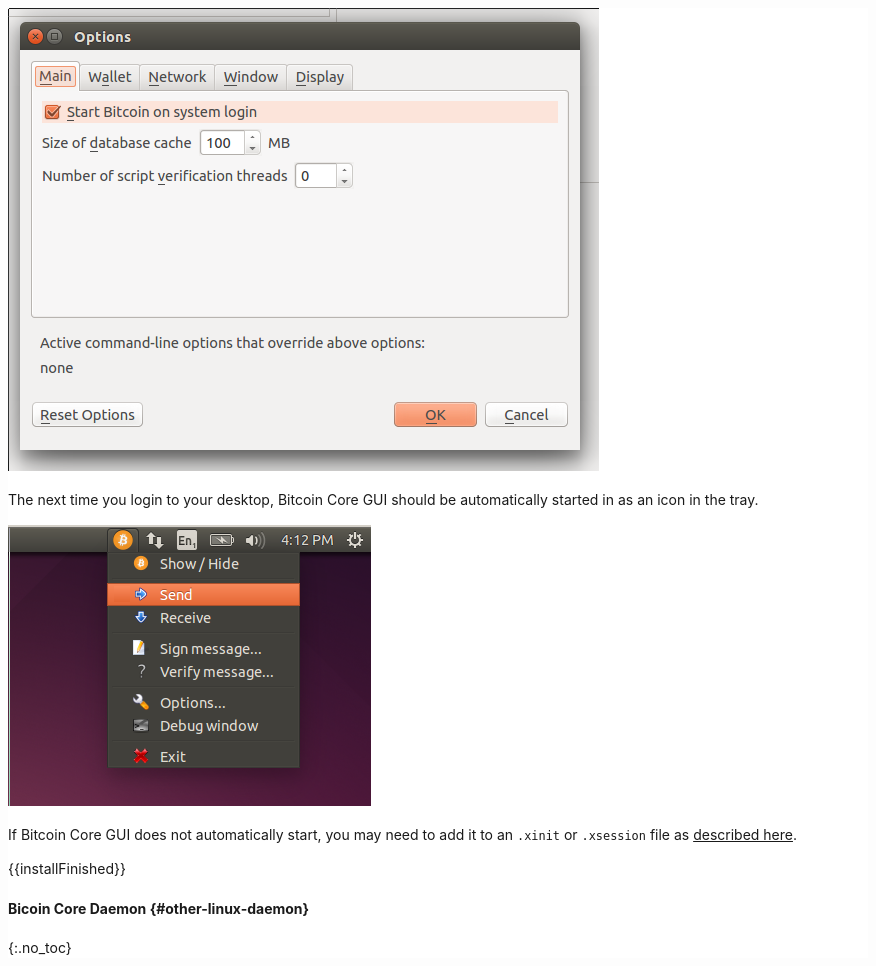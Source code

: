 ![Choosing to start Bitcoin Core at login](/img/full-node/en-start-on-login.png)

The next time you login to your desktop, Bitcoin Core GUI should be
automatically started in as an icon in the tray.

![Bitcoin-Qt Tray Icon](/img/full-node/en-bitcoin-qt-tray-icon.png)

If Bitcoin Core GUI does not automatically start, you may need to add it
to an `.xinit` or `.xsession` file as [described
here](https://en.wikibooks.org/wiki/Guide_to_X11/Starting_Sessions).
</div>

{{installFinished}}

#### Bicoin Core Daemon {#other-linux-daemon}
{:.no_toc}
